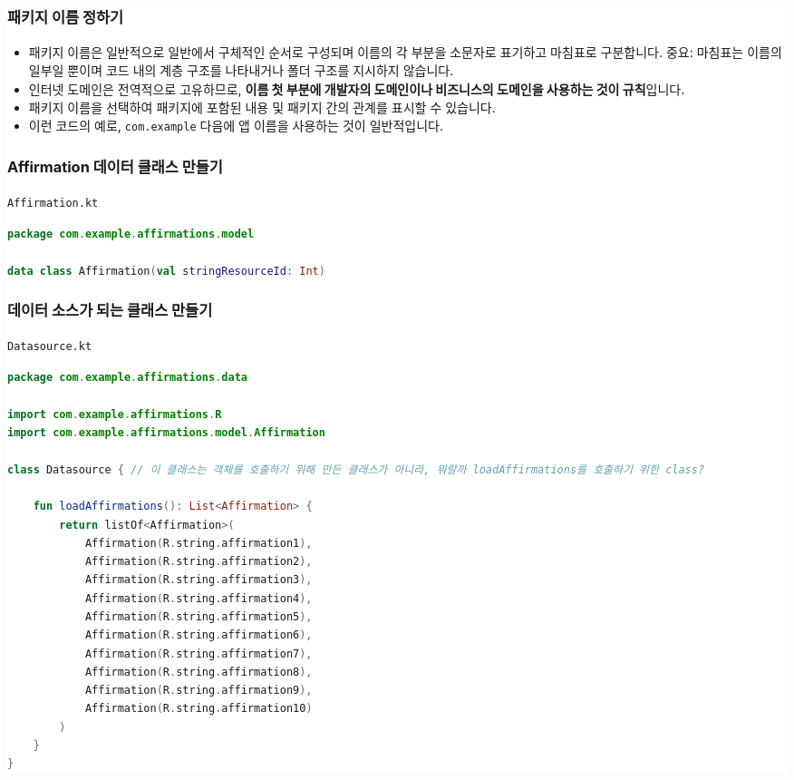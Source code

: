 


### 패키지 이름 정하기

+ 패키지 이름은 일반적으로 일반에서 구체적인 순서로 구성되며 이름의 각 부분을 소문자로 표기하고 마침표로 구분합니다. 중요: 마침표는 이름의 일부일 뿐이며 코드 내의 계층 구조를 나타내거나 폴더 구조를 지시하지 않습니다.
+ 인터넷 도메인은 전역적으로 고유하므로, **이름 첫 부분에 개발자의 도메인이나 비즈니스의 도메인을 사용하는 것이 규칙**입니다.
+ 패키지 이름을 선택하여 패키지에 포함된 내용 및 패키지 간의 관계를 표시할 수 있습니다.
+ 이런 코드의 예로, `com.example` 다음에 앱 이름을 사용하는 것이 일반적입니다.   





### Affirmation 데이터 클래스 만들기

`Affirmation.kt`

```kotlin
package com.example.affirmations.model

data class Affirmation(val stringResourceId: Int)
```



### 데이터 소스가 되는 클래스 만들기

`Datasource.kt`

```kotlin
package com.example.affirmations.data

import com.example.affirmations.R
import com.example.affirmations.model.Affirmation

class Datasource { // 이 클래스는 객체를 호출하기 위해 만든 클래스가 아니라, 뭐랄까 loadAffirmations를 호출하기 위한 class?

    fun loadAffirmations(): List<Affirmation> {
        return listOf<Affirmation>(
            Affirmation(R.string.affirmation1),
            Affirmation(R.string.affirmation2),
            Affirmation(R.string.affirmation3),
            Affirmation(R.string.affirmation4),
            Affirmation(R.string.affirmation5),
            Affirmation(R.string.affirmation6),
            Affirmation(R.string.affirmation7),
            Affirmation(R.string.affirmation8),
            Affirmation(R.string.affirmation9),
            Affirmation(R.string.affirmation10)
        )
    }
}
```



